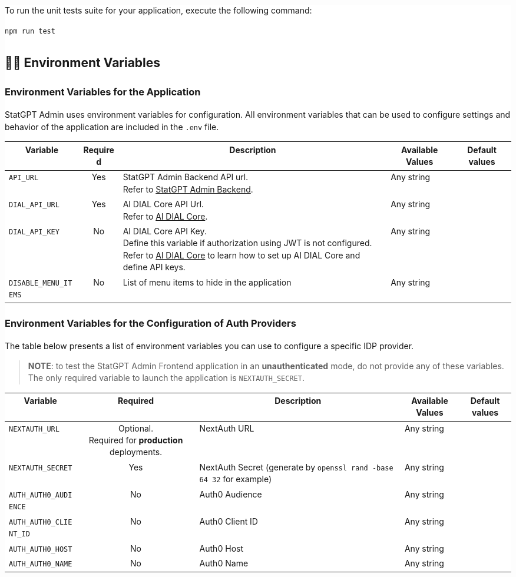 To run the unit tests suite for your application, execute the following command:

```bash
npm run test
```

## 🧑‍💻 Environment Variables

### Environment Variables for the Application

StatGPT Admin uses environment variables for configuration. All environment variables that can be used to configure settings and behavior of the application are included in the `.env` file.

| Variable             | Required | Description                                                                                                                                                                                                                                                   | Available Values | Default values |
| -------------------- | :------: | ------------------------------------------------------------------------------------------------------------------------------------------------------------------------------------------------------------------------------------------------------------- | ---------------- | -------------- |
| `API_URL`            |   Yes    | StatGPT Admin Backend API url.<br />Refer to [StatGPT Admin Backend]().                                                                                                                                                                                       | Any string       |                |
| `DIAL_API_URL`       |   Yes    | AI DIAL Core API Url. <br />Refer to [AI DIAL Core](https://github.com/epam/ai-dial-core?tab=readme-ov-file#dynamic-settings).                                                                                                                                | Any string       |                |
| `DIAL_API_KEY`       |    No    | AI DIAL Core API Key.<br />Define this variable if authorization using JWT is not configured.<br />Refer to [AI DIAL Core](https://github.com/epam/ai-dial-core?tab=readme-ov-file#dynamic-settings) to learn how to set up AI DIAL Core and define API keys. | Any string       |                |
| `DISABLE_MENU_ITEMS` |    No    | List of menu items to hide in the application                                                                                                                                                                                                                 | Any string       |

### Environment Variables for the Configuration of Auth Providers

The table below presents a list of environment variables you can use to configure a specific IDP provider.

> **NOTE**: to test the StatGPT Admin Frontend application in an **unauthenticated** mode, do not provide any of these variables. The only required variable to launch the application is `NEXTAUTH_SECRET`.

| Variable                  |                         Required                         | Description                                                                                                                                                                                                                                        | Available Values | Default values                                  |
| ------------------------- | :------------------------------------------------------: | -------------------------------------------------------------------------------------------------------------------------------------------------------------------------------------------------------------------------------------------------- | ---------------- | ----------------------------------------------- |
| `NEXTAUTH_URL`            | Optional.<br /> Required for **production** deployments. | NextAuth URL                                                                                                                                                                                                                                       | Any string       |                                                 |
| `NEXTAUTH_SECRET`         |                           Yes                            | NextAuth Secret (generate by `openssl rand -base64 32` for example)                                                                                                                                                                                | Any string       |                                                 |
| `AUTH_AUTH0_AUDIENCE`     |                            No                            | Auth0 Audience                                                                                                                                                                                                                                     | Any string       |                                                 |
| `AUTH_AUTH0_CLIENT_ID`    |                            No                            | Auth0 Client ID                                                                                                                                                                                                                                    | Any string       |                                                 |
| `AUTH_AUTH0_HOST`         |                            No                            | Auth0 Host                                                                                                                                                                                                                                         | Any string       |                                                 |
| `AUTH_AUTH0_NAME`         |                            No                            | Auth0 Name                                                                                                                                                                                                                                         | Any string       |                                                 |